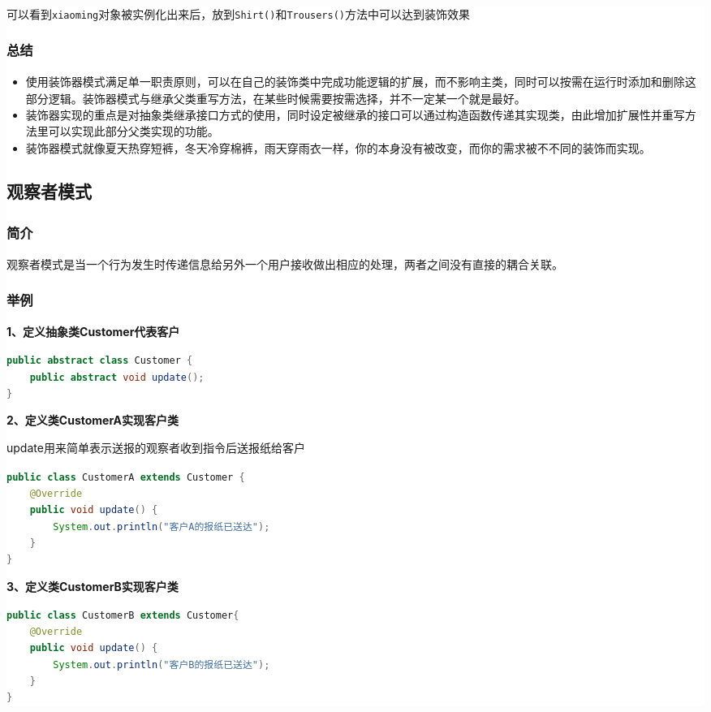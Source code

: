 可以看到`xiaoming`对象被实例化出来后，放到`Shirt()`和`Trousers()`方法中可以达到装饰效果









### 总结

- 使用装饰器模式满足单⼀职责原则，可以在⾃己的装饰类中完成功能逻辑的扩展，而不影响主类，同时可以按需在运行时添加和删除这部分逻辑。装饰器模式与继承父类重写方法，在某些时候需要按需选择，并不一定某一个就是最好。
- 装饰器实现的重点是对抽象类继承接口⽅式的使用，同时设定被继承的接口可以通过构造函数传递其实现类，由此增加扩展性并重写方法里可以实现此部分父类实现的功能。
- 装饰器模式就像夏天热穿短裤，冬天冷穿棉裤，⾬天穿雨衣一样，你的本身没有被改变，而你的需求被不不同的装饰⽽实现。





## 观察者模式

### 简介

观察者模式是当一个⾏为发生时传递信息给另外⼀个⽤户接收做出相应的处理，两者之间没有直接的耦合关联。

### 举例

**1、定义抽象类Customer代表客户**

```java
public abstract class Customer {
    public abstract void update();
}
```

**2、定义类CustomerA实现客户类**

update用来简单表示送报的观察者收到指令后送报纸给客户

```java
public class CustomerA extends Customer {
    @Override
    public void update() {
        System.out.println("客户A的报纸已送达");
    }
}
```

**3、定义类CustomerB实现客户类**

```java
public class CustomerB extends Customer{
    @Override
    public void update() {
        System.out.println("客户B的报纸已送达");
    }
}
```
